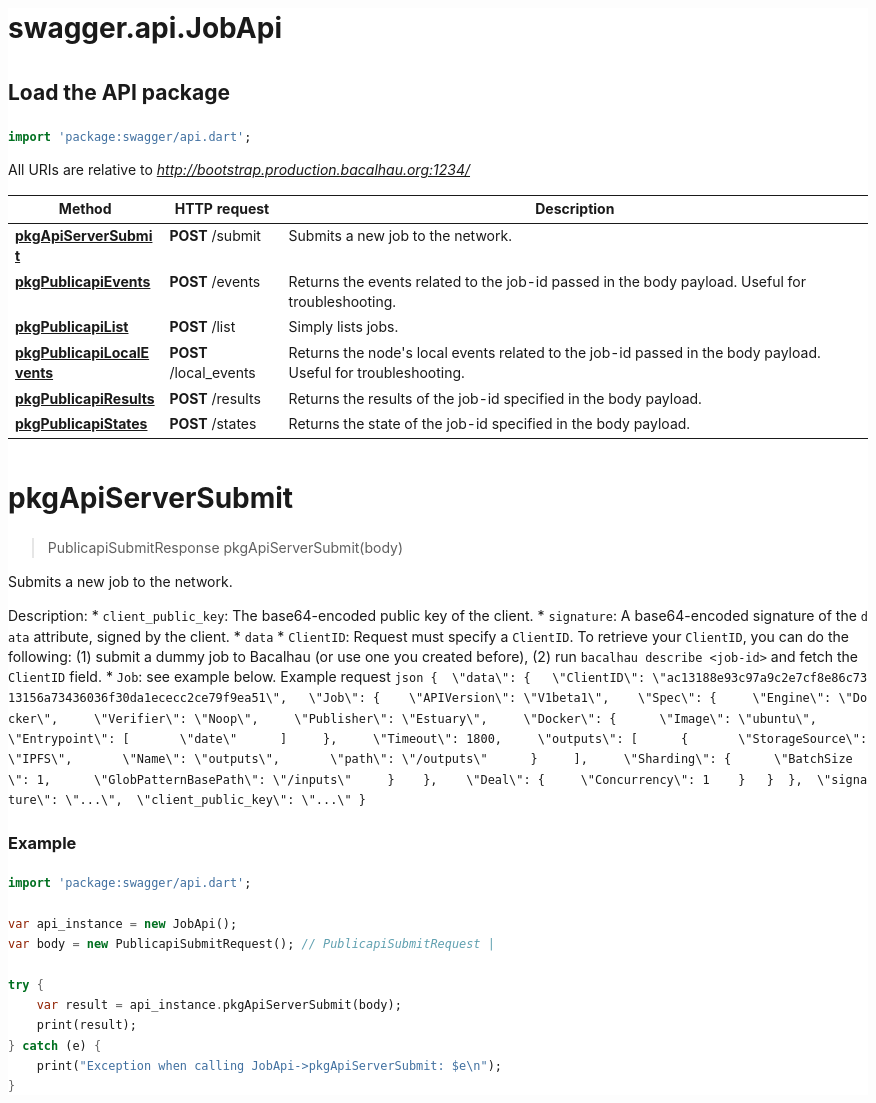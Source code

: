 # swagger.api.JobApi

## Load the API package
```dart
import 'package:swagger/api.dart';
```

All URIs are relative to *http://bootstrap.production.bacalhau.org:1234/*

Method | HTTP request | Description
------------- | ------------- | -------------
[**pkgApiServerSubmit**](JobApi.md#pkgApiServerSubmit) | **POST** /submit | Submits a new job to the network.
[**pkgPublicapiEvents**](JobApi.md#pkgPublicapiEvents) | **POST** /events | Returns the events related to the job-id passed in the body payload. Useful for troubleshooting.
[**pkgPublicapiList**](JobApi.md#pkgPublicapiList) | **POST** /list | Simply lists jobs.
[**pkgPublicapiLocalEvents**](JobApi.md#pkgPublicapiLocalEvents) | **POST** /local_events | Returns the node&#x27;s local events related to the job-id passed in the body payload. Useful for troubleshooting.
[**pkgPublicapiResults**](JobApi.md#pkgPublicapiResults) | **POST** /results | Returns the results of the job-id specified in the body payload.
[**pkgPublicapiStates**](JobApi.md#pkgPublicapiStates) | **POST** /states | Returns the state of the job-id specified in the body payload.

# **pkgApiServerSubmit**
> PublicapiSubmitResponse pkgApiServerSubmit(body)

Submits a new job to the network.

Description:  * `client_public_key`: The base64-encoded public key of the client. * `signature`: A base64-encoded signature of the `data` attribute, signed by the client. * `data`     * `ClientID`: Request must specify a `ClientID`. To retrieve your `ClientID`, you can do the following: (1) submit a dummy job to Bacalhau (or use one you created before), (2) run `bacalhau describe <job-id>` and fetch the `ClientID` field.     * `Job`: see example below.  Example request ```json {  \"data\": {   \"ClientID\": \"ac13188e93c97a9c2e7cf8e86c7313156a73436036f30da1ececc2ce79f9ea51\",   \"Job\": {    \"APIVersion\": \"V1beta1\",    \"Spec\": {     \"Engine\": \"Docker\",     \"Verifier\": \"Noop\",     \"Publisher\": \"Estuary\",     \"Docker\": {      \"Image\": \"ubuntu\",      \"Entrypoint\": [       \"date\"      ]     },     \"Timeout\": 1800,     \"outputs\": [      {       \"StorageSource\": \"IPFS\",       \"Name\": \"outputs\",       \"path\": \"/outputs\"      }     ],     \"Sharding\": {      \"BatchSize\": 1,      \"GlobPatternBasePath\": \"/inputs\"     }    },    \"Deal\": {     \"Concurrency\": 1    }   }  },  \"signature\": \"...\",  \"client_public_key\": \"...\" } ```

### Example
```dart
import 'package:swagger/api.dart';

var api_instance = new JobApi();
var body = new PublicapiSubmitRequest(); // PublicapiSubmitRequest | 

try {
    var result = api_instance.pkgApiServerSubmit(body);
    print(result);
} catch (e) {
    print("Exception when calling JobApi->pkgApiServerSubmit: $e\n");
}
```
